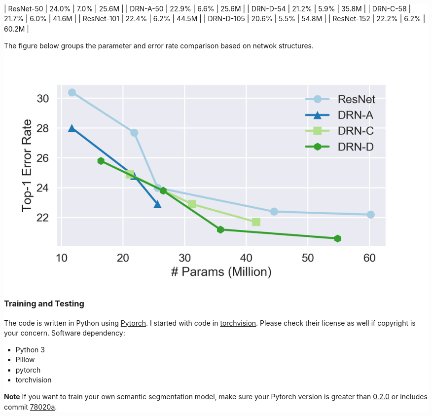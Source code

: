 | ResNet-50 | 24.0% | 7.0% | 25.6M |
| DRN-A-50 | 22.9% | 6.6% | 25.6M |
| DRN-D-54 | 21.2% | 5.9% | 35.8M |
| DRN-C-58 | 21.7% | 6.0% | 41.6M |
| ResNet-101 | 22.4% | 6.2% | 44.5M |
| DRN-D-105 |  20.6% | 5.5% | 54.8M |
| ResNet-152 | 22.2% | 6.2% | 60.2M |

The figure below groups the parameter and error rate comparison based on netwok structures.

![comparison](doc/drn_comp.png)


### Training and Testing

The code is written in Python using [Pytorch](https://github.com/pytorch/pytorch). I started with code in [torchvision](https://github.com/pytorch/vision). Please check their license as well if copyright is your concern. Software dependency:

* Python 3
* Pillow
* pytorch
* torchvision

**Note** If you want to train your own semantic segmentation model, make sure your Pytorch version is greater than [0.2.0](https://github.com/pytorch/pytorch/releases) or includes commit [78020a](https://github.com/pytorch/pytorch/pull/2077/commits/78020a52abb76fcb1c344b3c42fbe8610cc387e4).
